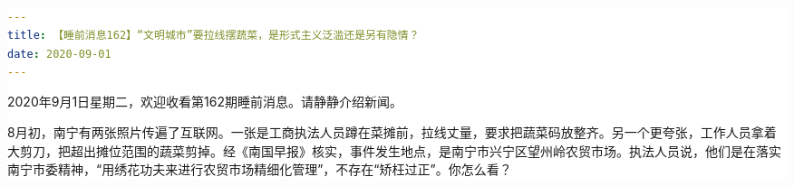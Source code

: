 ```yaml
---
title: 【睡前消息162】“文明城市”要拉线摆蔬菜，是形式主义泛滥还是另有隐情？
date: 2020-09-01
---
```


2020年9月1日星期二，欢迎收看第162期睡前消息。请静静介绍新闻。

8月初，南宁有两张照片传遍了互联网。一张是工商执法人员蹲在菜摊前，拉线丈量，要求把蔬菜码放整齐。另一个更夸张，工作人员拿着大剪刀，把超出摊位范围的蔬菜剪掉。经《南国早报》核实，事件发生地点，是南宁市兴宁区望州岭农贸市场。执法人员说，他们是在落实南宁市委精神，“用绣花功夫来进行农贸市场精细化管理”，不存在“矫枉过正”。你怎么看？
